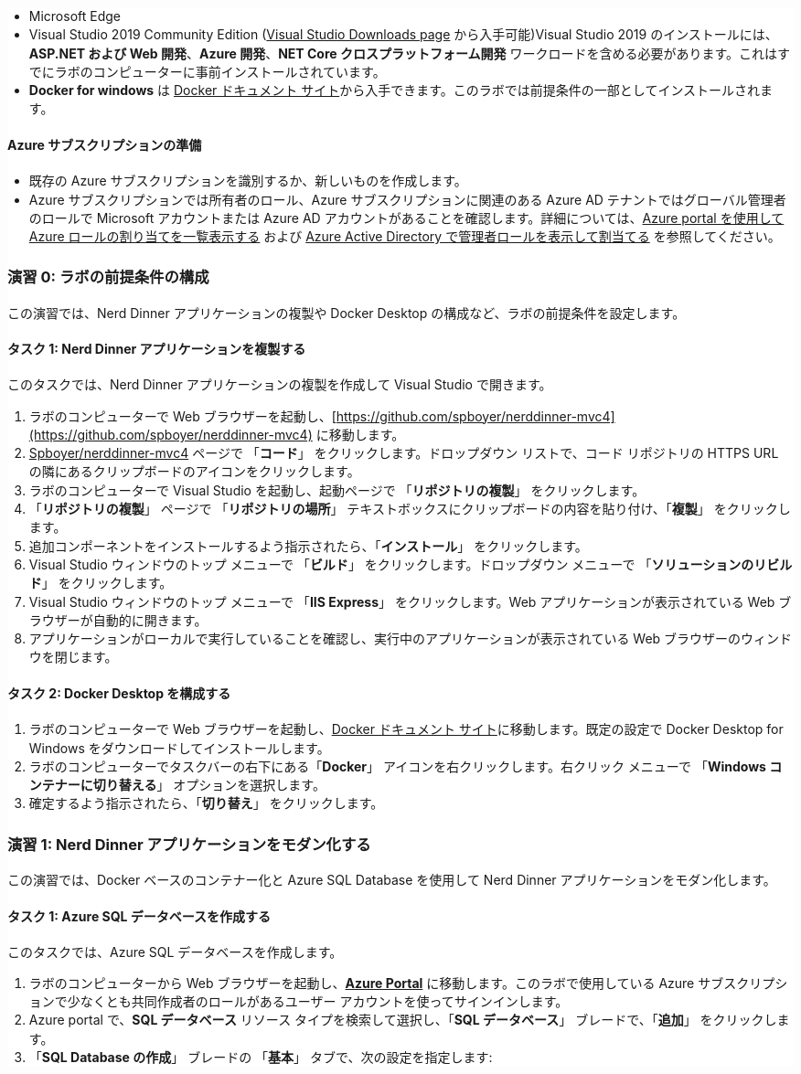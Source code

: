 -   Microsoft Edge
-   Visual Studio 2019 Community Edition ([Visual Studio Downloads page](https://visualstudio.microsoft.com/downloads/) から入手可能)Visual Studio 2019 のインストールには、**ASP.NET および Web 開発**、**Azure 開発**、**NET Core クロスプラットフォーム開発** ワークロードを含める必要があります。これはすでにラボのコンピューターに事前インストールされています。
-   **Docker for windows** は [Docker ドキュメント サイト](https://docs.docker.com/docker-for-windows/install/#download-docker-for-windows)から入手できます。このラボでは前提条件の一部としてインストールされます。 

#### Azure サブスクリプションの準備

-   既存の Azure サブスクリプションを識別するか、新しいものを作成します。
-   Azure サブスクリプションでは所有者のロール、Azure サブスクリプションに関連のある Azure AD テナントではグローバル管理者のロールで Microsoft アカウントまたは Azure AD アカウントがあることを確認します。詳細については、[Azure portal を使用して Azure ロールの割り当てを一覧表示する](https://docs.microsoft.com/ja-jp/azure/role-based-access-control/role-assignments-list-portal) および [Azure Active Directory で管理者ロールを表示して割当てる](https://docs.microsoft.com/ja-jp/azure/active-directory/roles/manage-roles-portal#view-my-roles) を参照してください。

### 演習 0: ラボの前提条件の構成

この演習では、Nerd Dinner アプリケーションの複製や Docker Desktop の構成など、ラボの前提条件を設定します。

#### タスク 1: Nerd Dinner アプリケーションを複製する

このタスクでは、Nerd Dinner アプリケーションの複製を作成して Visual Studio で開きます。

1.  ラボのコンピューターで Web ブラウザーを起動し、[https://github.com/spboyer/nerddinner-mvc4](https://github.com/spboyer/nerddinner-mvc4) に移動します。 
1.  [Spboyer/nerddinner-mvc4](https://github.com/spboyer/nerddinner-mvc4) ページで 「**コード**」 をクリックします。ドロップダウン リストで、コード リポジトリの HTTPS URL の隣にあるクリップボードのアイコンをクリックします。
1.  ラボのコンピューターで Visual Studio を起動し、起動ページで 「**リポジトリの複製**」 をクリックします。
1.  「**リポジトリの複製**」 ページで 「**リポジトリの場所**」 テキストボックスにクリップボードの内容を貼り付け、「**複製**」 をクリックします。
1.  追加コンポーネントをインストールするよう指示されたら、「**インストール**」 をクリックします。
1.  Visual Studio ウィンドウのトップ メニューで 「**ビルド**」 をクリックします。ドロップダウン メニューで 「**ソリューションのリビルド**」 をクリックします。
1.  Visual Studio ウィンドウのトップ メニューで 「**IIS Express**」 をクリックします。Web アプリケーションが表示されている Web ブラウザーが自動的に開きます。
1.  アプリケーションがローカルで実行していることを確認し、実行中のアプリケーションが表示されている Web ブラウザーのウィンドウを閉じます。

#### タスク 2: Docker Desktop を構成する 

1.  ラボのコンピューターで Web ブラウザーを起動し、[Docker ドキュメント サイト](https://docs.docker.com/docker-for-windows/install/#download-docker-for-windows)に移動します。既定の設定で Docker Desktop for Windows をダウンロードしてインストールします。
1.  ラボのコンピューターでタスクバーの右下にある「**Docker**」 アイコンを右クリックします。右クリック メニューで 「**Windows コンテナーに切り替える**」 オプションを選択します。
1.  確定するよう指示されたら、「**切り替え**」 をクリックします。

### 演習 1: Nerd Dinner アプリケーションをモダン化する

この演習では、Docker ベースのコンテナー化と Azure SQL Database を使用して Nerd Dinner アプリケーションをモダン化します。

#### タスク 1: Azure SQL データベースを作成する

このタスクでは、Azure SQL データベースを作成します。

1.  ラボのコンピューターから Web ブラウザーを起動し、[**Azure Portal**](https://portal.azure.com) に移動します。このラボで使用している Azure サブスクリプションで少なくとも共同作成者のロールがあるユーザー アカウントを使ってサインインします。
1.  Azure portal で、**SQL データベース** リソース タイプを検索して選択し、「**SQL データベース**」 ブレードで、「**追加**」 をクリックします。
1.  「**SQL Database の作成**」 ブレードの 「**基本**」 タブで、次の設定を指定します:
